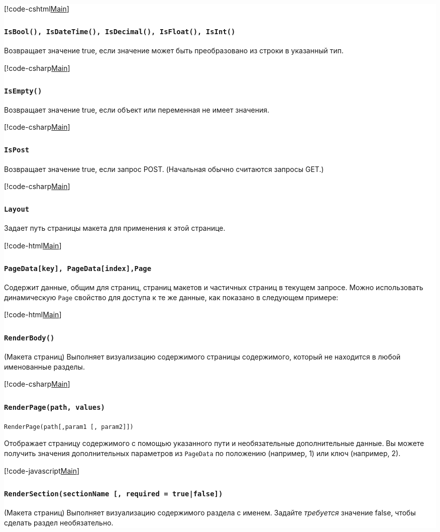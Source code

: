 [!code-cshtml[Main](asp-net-web-pages-api-reference/samples/sample8.cshtml)]

### `IsBool(), IsDateTime(), IsDecimal(), IsFloat(), IsInt()`

Возвращает значение true, если значение может быть преобразовано из строки в указанный тип.

[!code-csharp[Main](asp-net-web-pages-api-reference/samples/sample9.cs)]

### `IsEmpty()`

Возвращает значение true, если объект или переменная не имеет значения.

[!code-csharp[Main](asp-net-web-pages-api-reference/samples/sample10.cs)]

### `IsPost`

Возвращает значение true, если запрос POST. (Начальная обычно считаются запросы GET.)

[!code-csharp[Main](asp-net-web-pages-api-reference/samples/sample11.cs)]

### `Layout`

Задает путь страницы макета для применения к этой странице.

[!code-html[Main](asp-net-web-pages-api-reference/samples/sample12.html)]

### `PageData[key], PageData[index],Page`

Содержит данные, общим для страниц, страниц макетов и частичных страниц в текущем запросе. Можно использовать динамическую `Page` свойство для доступа к те же данные, как показано в следующем примере:

[!code-html[Main](asp-net-web-pages-api-reference/samples/sample13.html)]

### `RenderBody()`

(Макета страниц) Выполняет визуализацию содержимого страницы содержимого, который не находится в любой именованные разделы.

[!code-csharp[Main](asp-net-web-pages-api-reference/samples/sample14.cs)]

### `RenderPage(path, values)`  
`RenderPage(path[,param1 [, param2]])`

Отображает страницу содержимого с помощью указанного пути и необязательные дополнительные данные. Вы можете получить значения дополнительных параметров из `PageData` по положению (например, 1) или ключ (например, 2).

[!code-javascript[Main](asp-net-web-pages-api-reference/samples/sample15.js)]

### `RenderSection(sectionName [, required = true|false])`

(Макета страниц) Выполняет визуализацию содержимого раздела с именем. Задайте *требуется* значение false, чтобы сделать раздел необязательно.
